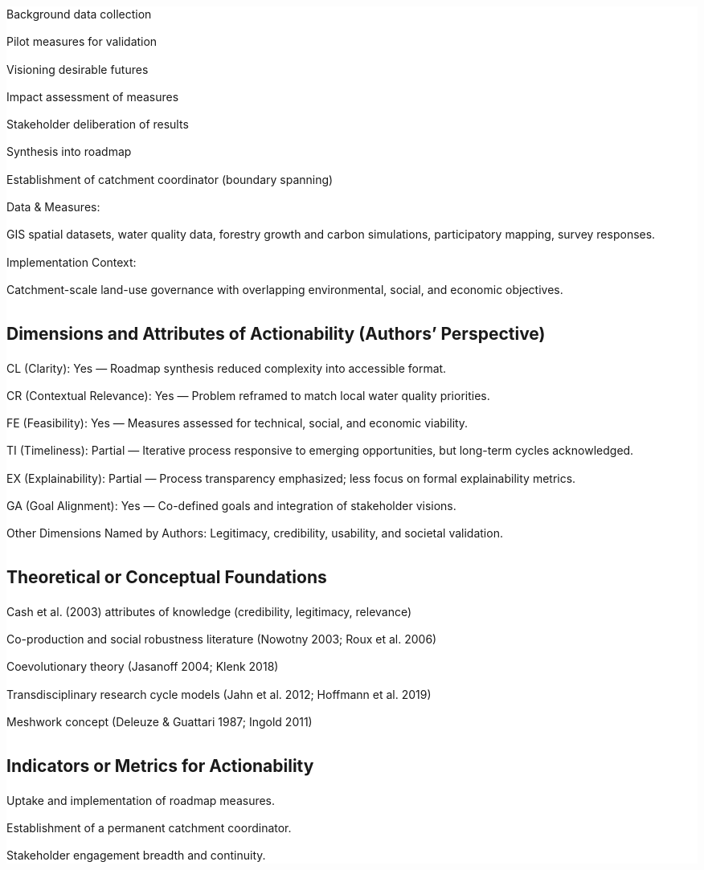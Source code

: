 Background data collection  

Pilot measures for validation  

Visioning desirable futures  

Impact assessment of measures  

Stakeholder deliberation of results  

Synthesis into roadmap  

Establishment of catchment coordinator (boundary spanning)

Data &amp; Measures:  

GIS spatial datasets, water quality data, forestry growth and carbon simulations, participatory mapping, survey responses.

Implementation Context:  

Catchment-scale land-use governance with overlapping environmental, social, and economic objectives.

## Dimensions and Attributes of Actionability (Authors’ Perspective)
CL (Clarity): Yes — Roadmap synthesis reduced complexity into accessible format.  

CR (Contextual Relevance): Yes — Problem reframed to match local water quality priorities.  

FE (Feasibility): Yes — Measures assessed for technical, social, and economic viability.  

TI (Timeliness): Partial — Iterative process responsive to emerging opportunities, but long-term cycles acknowledged.  

EX (Explainability): Partial — Process transparency emphasized; less focus on formal explainability metrics.  

GA (Goal Alignment): Yes — Co-defined goals and integration of stakeholder visions.  

Other Dimensions Named by Authors: Legitimacy, credibility, usability, and societal validation.

## Theoretical or Conceptual Foundations
Cash et al. (2003) attributes of knowledge (credibility, legitimacy, relevance)  

Co-production and social robustness literature (Nowotny 2003; Roux et al. 2006)  

Coevolutionary theory (Jasanoff 2004; Klenk 2018)  

Transdisciplinary research cycle models (Jahn et al. 2012; Hoffmann et al. 2019)  

Meshwork concept (Deleuze &amp; Guattari 1987; Ingold 2011)

## Indicators or Metrics for Actionability
Uptake and implementation of roadmap measures.

Establishment of a permanent catchment coordinator.

Stakeholder engagement breadth and continuity.
